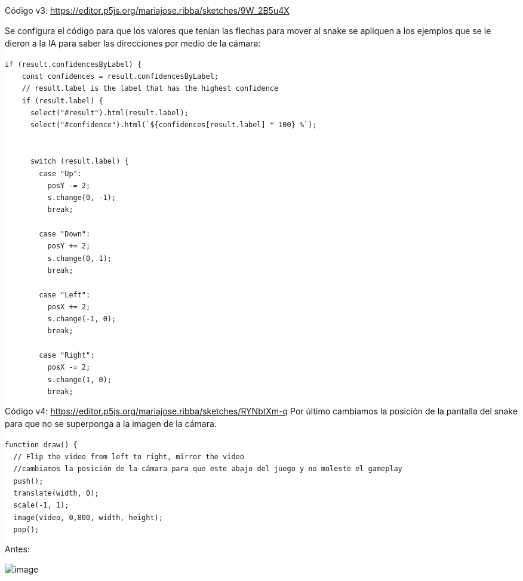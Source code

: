Código v3: https://editor.p5js.org/mariajose.ribba/sketches/9W_2B5u4X 

Se configura el código para que los valores que tenían las flechas para mover al snake se apliquen a los ejemplos que se le dieron a la IA para saber las direcciones por medio de la cámara: 

```
if (result.confidencesByLabel) {
    const confidences = result.confidencesByLabel;
    // result.label is the label that has the highest confidence
    if (result.label) {
      select("#result").html(result.label);
      select("#confidence").html(`${confidences[result.label] * 100} %`);
    

      switch (result.label) {
        case "Up":
          posY -= 2;
          s.change(0, -1);
          break;

        case "Down":
          posY += 2;
          s.change(0, 1);
          break;

        case "Left":
          posX += 2;
          s.change(-1, 0);
          break;

        case "Right":
          posX -= 2;
          s.change(1, 0);
          break;

```

Código v4: <https://editor.p5js.org/mariajose.ribba/sketches/RYNbtXm-q>
Por último cambiamos la posición de la pantalla del snake para que no se superponga a la imagen de la cámara.

```
function draw() {
  // Flip the video from left to right, mirror the video
  //cambiamos la posición de la cámara para que este abajo del juego y no moleste el gameplay
  push();
  translate(width, 0);
  scale(-1, 1);
  image(video, 0,800, width, height);
  pop();
  ```
Antes:

![image](https://github.com/Marijou/audiv027-2024-1/assets/163590875/08bf70f2-aaca-4c36-bc50-1c8b04fc77fc)
